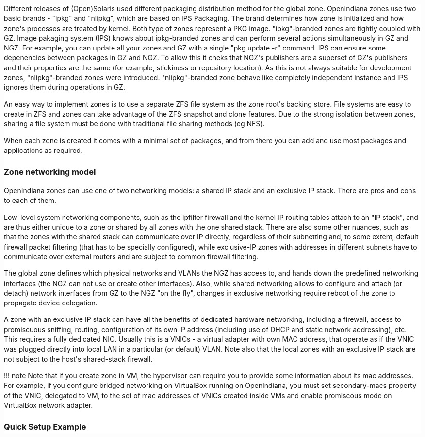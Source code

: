 Different releases of (Open)Solaris used different packaging distribution method for the global zone. OpenIndiana zones use two basic brands - "ipkg" and "nlipkg", which are based on IPS Packaging. The brand determines how zone is initialized and how zone's processes are treated by kernel. Both type of zones represent a PKG image. "ipkg"-branded zones are tightly coupled with GZ. Image pakaging system (IPS) knows about ipkg-branded zones and can perform several actions simultaneously in GZ and NGZ. For example, you can update all your zones and GZ with a single "pkg update -r" command. IPS can ensure some depenencies between packages in GZ and NGZ. To allow this it cheks that NGZ's publishers are a superset of GZ's publishers and their properties are the same (for example, stickiness or repository location). As this is not always suitable for development zones, "nlipkg"-branded zones were introduced. "nlipkg"-branded zone behave like completely independent instance and IPS ignores them during operations in GZ.

An easy way to implement zones is to use a separate ZFS file system as the zone root's backing store. File systems are easy to create in ZFS and zones can take advantage of the ZFS snapshot and clone features. Due to the strong isolation between zones, sharing a file system must be done with traditional file sharing methods (eg NFS).

When each zone is created  it comes with a minimal set of packages, and from there you can add and use most packages and applications as required.

### Zone networking model

OpenIndiana zones can use one of two networking models: a shared IP stack and an exclusive IP stack. There are pros and cons to each of them.

Low-level system networking components, such as the ipfilter firewall and the kernel IP routing tables attach to an "IP stack", and are thus either unique to a zone or shared by all zones with the one shared stack. There are also some other nuances, such as that the zones with the shared stack can communicate over IP directly, regardless of their subnetting and, to some extent, default firewall packet filtering (that has to be specially configured), while exclusive-IP zones with addresses in different subnets have to communicate over external routers and are subject to common firewall filtering.

The global zone defines which physical networks and VLANs the NGZ has access to, and hands down the predefined networking interfaces (the NGZ can not use or create other interfaces). Also, while shared networking allows to configure and attach (or detach) network interfaces from GZ to the NGZ "on the fly", changes in exclusive networking require reboot of the zone to propagate device delegation.

A zone with an exclusive IP stack can have all the benefits of dedicated hardware networking, including a firewall, access to promiscuous sniffing, routing, configuration of its own IP address (including use of DHCP and static network addressing), etc. This requires a fully dedicated NIC. Usually this is a VNICs - a virtual adapter with own MAC address, that operate as if the VNIC was plugged directly into local LAN in a particular (or default) VLAN. Note also that the local zones with an exclusive IP stack are not subject to the host's shared-stack firewall.

<div class="note" markdown="1">
!!! note
    Note that if you create zone in VM, the hypervisor can require you to provide some information about its mac addresses. For example, if you configure bridged networking on VirtualBox running on OpenIndiana, you must set secondary-macs property of the VNIC, delegated to VM, to the set of mac addresses  of VNICs created inside VMs and enable promiscous mode on VirtualBox network adapter.
</div>

### Quick Setup Example
